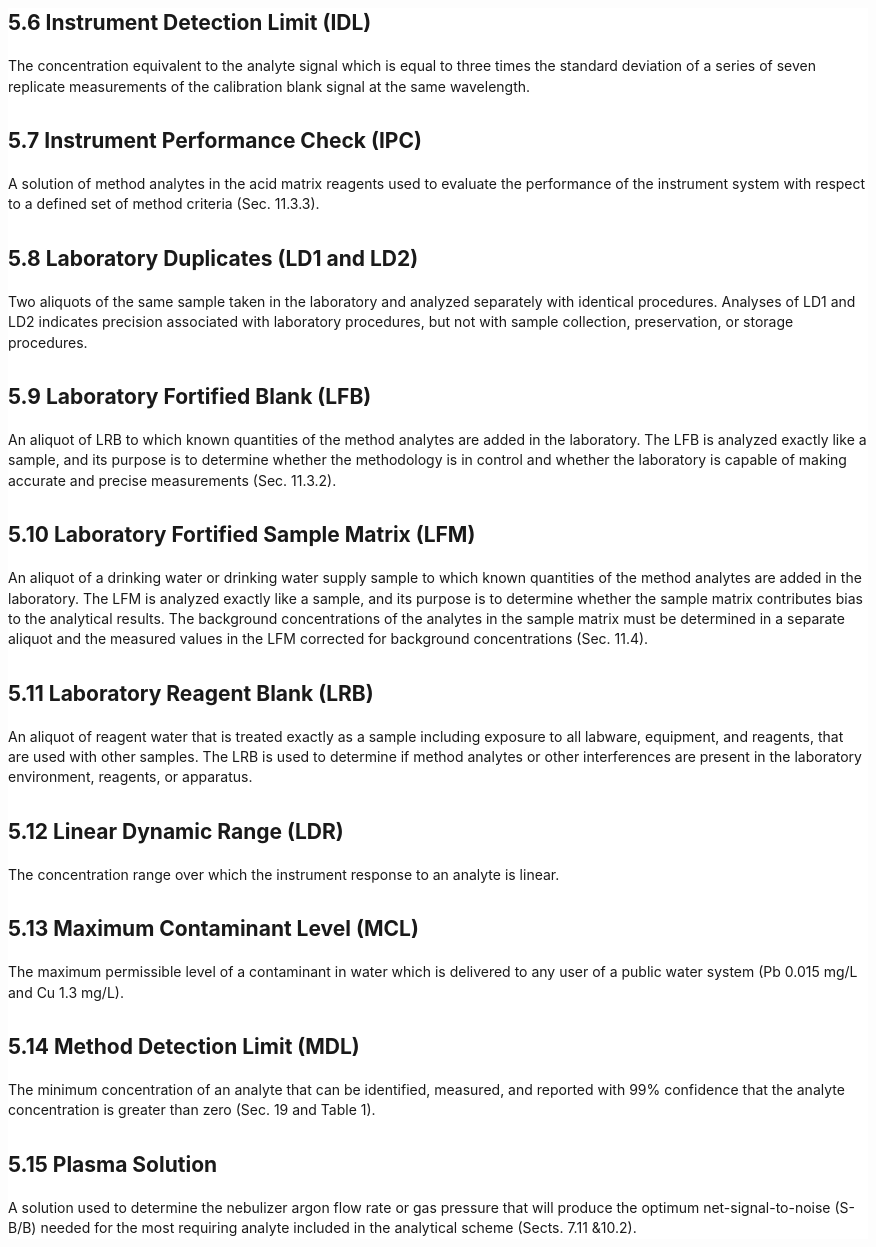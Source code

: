 ## 5.6 Instrument Detection Limit (IDL)
The concentration equivalent to the analyte signal which is equal to three times the standard deviation of a series of seven replicate measurements of the calibration blank signal at the same wavelength.

## 5.7 Instrument Performance Check (IPC)
A solution of method analytes in the acid matrix reagents used to evaluate the performance of the instrument system with respect to a defined set of method criteria (Sec. 11.3.3).

## 5.8 Laboratory Duplicates (LD1 and LD2)
Two aliquots of the same sample taken in the laboratory and analyzed separately with identical procedures. Analyses of LD1 and LD2 indicates precision associated with laboratory procedures, but not with sample collection, preservation, or storage procedures.

## 5.9 Laboratory Fortified Blank (LFB)
An aliquot of LRB to which known quantities of the method analytes are added in the laboratory. The LFB is analyzed exactly like a sample, and its purpose is to determine whether the methodology is in control and whether the laboratory is capable of making accurate and precise measurements (Sec. 11.3.2).

## 5.10 Laboratory Fortified Sample Matrix (LFM)
An aliquot of a drinking water or drinking water supply sample to which known quantities of the method analytes are added in the laboratory. The LFM is analyzed exactly like a sample, and its purpose is to determine whether the sample matrix contributes bias to the analytical results. The background concentrations of the analytes in the sample matrix must be determined in a separate aliquot and the measured values in the LFM corrected for background concentrations (Sec. 11.4).

## 5.11 Laboratory Reagent Blank (LRB)
An aliquot of reagent water that is treated exactly as a sample including exposure to all labware, equipment, and reagents, that are used with other samples. The LRB is used to determine if method analytes or other interferences are present in the laboratory environment, reagents, or apparatus.

## 5.12 Linear Dynamic Range (LDR)
The concentration range over which the instrument response to an analyte is linear.

## 5.13 Maximum Contaminant Level (MCL)
The maximum permissible level of a contaminant in water which is delivered to any user of a public water system (Pb 0.015 mg/L and Cu 1.3 mg/L).

## 5.14 Method Detection Limit (MDL)
The minimum concentration of an analyte that can be identified, measured, and reported with 99% confidence that the analyte concentration is greater than zero (Sec. 19 and Table 1).

## 5.15 Plasma Solution
A solution used to determine the nebulizer argon flow rate or gas pressure that will produce the optimum net-signal-to-noise (S-B/B) needed for the most requiring analyte included in the analytical scheme (Sects. 7.11 &10.2).
